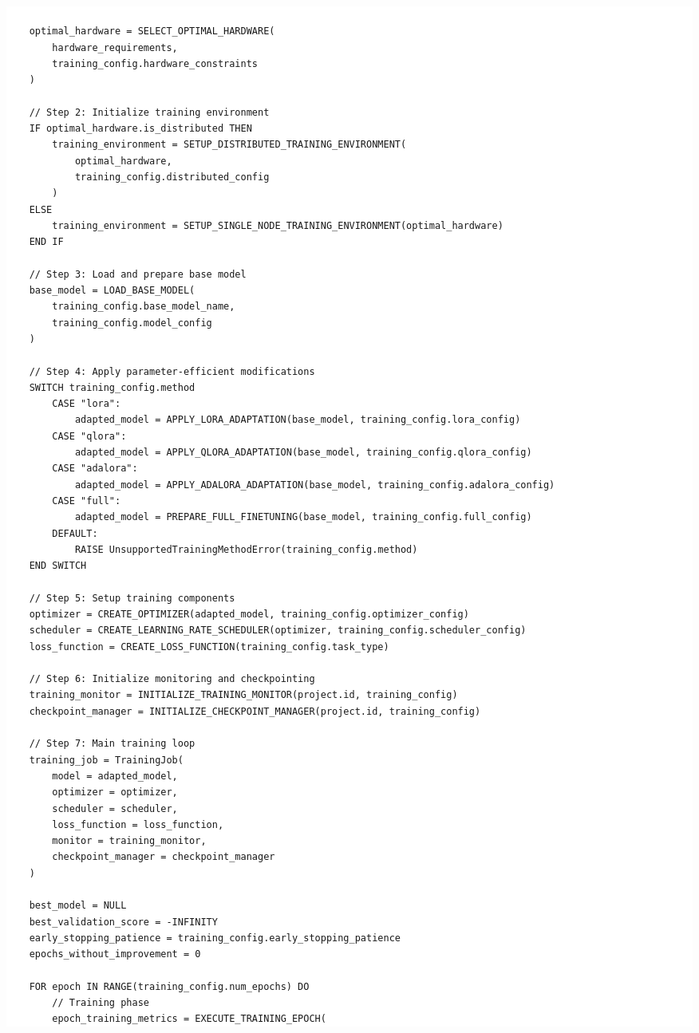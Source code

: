 ```
    
    optimal_hardware = SELECT_OPTIMAL_HARDWARE(
        hardware_requirements,
        training_config.hardware_constraints
    )
    
    // Step 2: Initialize training environment
    IF optimal_hardware.is_distributed THEN
        training_environment = SETUP_DISTRIBUTED_TRAINING_ENVIRONMENT(
            optimal_hardware,
            training_config.distributed_config
        )
    ELSE
        training_environment = SETUP_SINGLE_NODE_TRAINING_ENVIRONMENT(optimal_hardware)
    END IF
    
    // Step 3: Load and prepare base model
    base_model = LOAD_BASE_MODEL(
        training_config.base_model_name,
        training_config.model_config
    )
    
    // Step 4: Apply parameter-efficient modifications
    SWITCH training_config.method
        CASE "lora":
            adapted_model = APPLY_LORA_ADAPTATION(base_model, training_config.lora_config)
        CASE "qlora":
            adapted_model = APPLY_QLORA_ADAPTATION(base_model, training_config.qlora_config)
        CASE "adalora":
            adapted_model = APPLY_ADALORA_ADAPTATION(base_model, training_config.adalora_config)
        CASE "full":
            adapted_model = PREPARE_FULL_FINETUNING(base_model, training_config.full_config)
        DEFAULT:
            RAISE UnsupportedTrainingMethodError(training_config.method)
    END SWITCH
    
    // Step 5: Setup training components
    optimizer = CREATE_OPTIMIZER(adapted_model, training_config.optimizer_config)
    scheduler = CREATE_LEARNING_RATE_SCHEDULER(optimizer, training_config.scheduler_config)
    loss_function = CREATE_LOSS_FUNCTION(training_config.task_type)
    
    // Step 6: Initialize monitoring and checkpointing
    training_monitor = INITIALIZE_TRAINING_MONITOR(project.id, training_config)
    checkpoint_manager = INITIALIZE_CHECKPOINT_MANAGER(project.id, training_config)
    
    // Step 7: Main training loop
    training_job = TrainingJob(
        model = adapted_model,
        optimizer = optimizer,
        scheduler = scheduler,
        loss_function = loss_function,
        monitor = training_monitor,
        checkpoint_manager = checkpoint_manager
    )
    
    best_model = NULL
    best_validation_score = -INFINITY
    early_stopping_patience = training_config.early_stopping_patience
    epochs_without_improvement = 0
    
    FOR epoch IN RANGE(training_config.num_epochs) DO
        // Training phase
        epoch_training_metrics = EXECUTE_TRAINING_EPOCH(
```